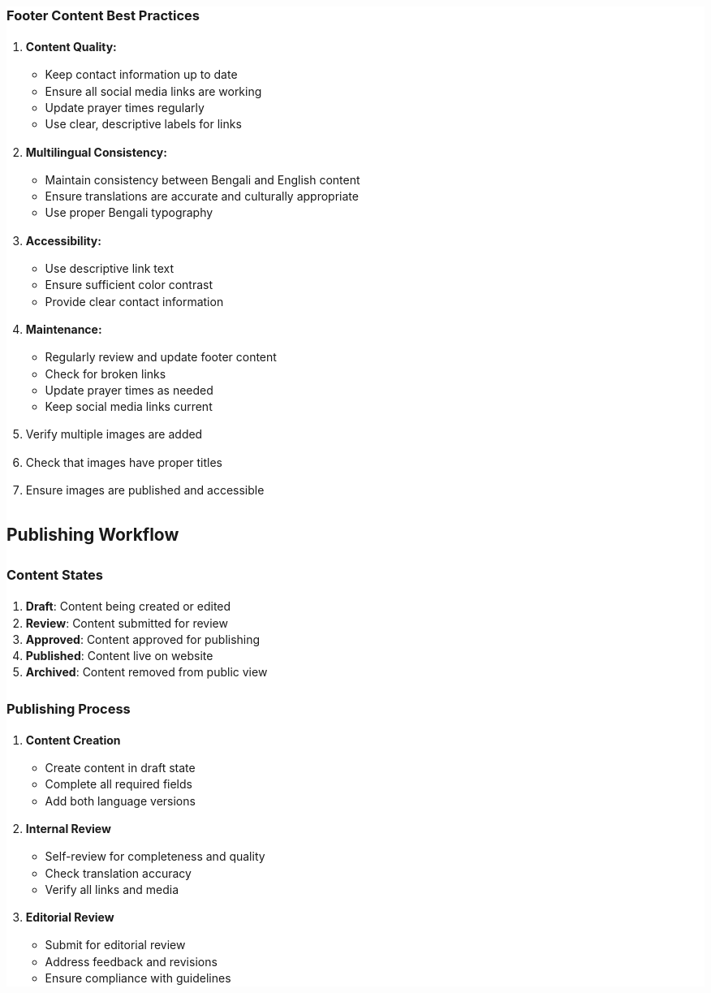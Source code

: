 ### Footer Content Best Practices

1. **Content Quality:**
   - Keep contact information up to date
   - Ensure all social media links are working
   - Update prayer times regularly
   - Use clear, descriptive labels for links

2. **Multilingual Consistency:**
   - Maintain consistency between Bengali and English content
   - Ensure translations are accurate and culturally appropriate
   - Use proper Bengali typography

3. **Accessibility:**
   - Use descriptive link text
   - Ensure sufficient color contrast
   - Provide clear contact information

4. **Maintenance:**
   - Regularly review and update footer content
   - Check for broken links
   - Update prayer times as needed
   - Keep social media links current
1. Verify multiple images are added
2. Check that images have proper titles
3. Ensure images are published and accessible

## Publishing Workflow

### Content States

1. **Draft**: Content being created or edited
2. **Review**: Content submitted for review
3. **Approved**: Content approved for publishing
4. **Published**: Content live on website
5. **Archived**: Content removed from public view

### Publishing Process

1. **Content Creation**
   - Create content in draft state
   - Complete all required fields
   - Add both language versions

2. **Internal Review**
   - Self-review for completeness and quality
   - Check translation accuracy
   - Verify all links and media

3. **Editorial Review**
   - Submit for editorial review
   - Address feedback and revisions
   - Ensure compliance with guidelines
